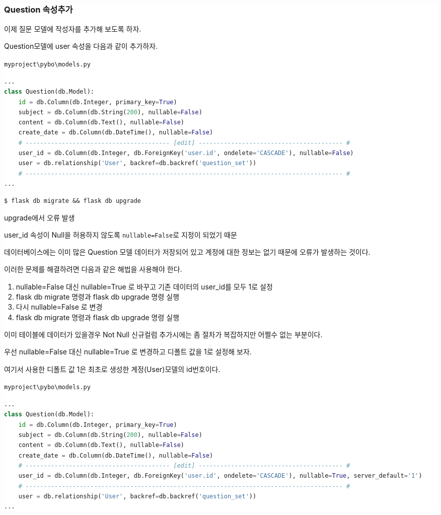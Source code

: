 ### Question 속성추가

이제 질문 모델에 작성자를 추가해 보도록 하자. 

Question모델에 user 속성을 다음과 같이 추가하자.

`myproject\pybo\models.py`

```python
...
class Question(db.Model):
    id = db.Column(db.Integer, primary_key=True)
    subject = db.Column(db.String(200), nullable=False)
    content = db.Column(db.Text(), nullable=False)
    create_date = db.Column(db.DateTime(), nullable=False)
    # ---------------------------------------- [edit] ---------------------------------------- #
    user_id = db.Column(db.Integer, db.ForeignKey('user.id', ondelete='CASCADE'), nullable=False)
    user = db.relationship('User', backref=db.backref('question_set'))
    # ---------------------------------------------------------------------------------------- #
...
```

`$ flask db migrate && flask db upgrade`

upgrade에서 오류 발생

user_id 속성이 Null을 허용하지 않도록 `nullable=False`로 지정이 되었기 때문

데이터베이스에는 이미 많은 Question 모델 데이터가 저장되어 있고 계정에 대한 정보는 없기 때문에 오류가 발생하는 것이다.

이러한 문제를 해결하려면 다음과 같은 해법을 사용해야 한다.

1. nullable=False 대신 nullable=True 로 바꾸고 기존 데이터의 user_id를 모두 1로 설정
2. flask db migrate 명령과 flask db upgrade 명령 실행
3. 다시 nullable=False 로 변경
4. flask db migrate 명령과 flask db upgrade 명령 실행

이미 테이블에 데이터가 있을경우 Not Null 신규컬럼 추가시에는 좀 절차가 복잡하지만 어쩔수 없는 부분이다. 

우선 nullable=False 대신 nullable=True 로 변경하고 디폴트 값을 1로 설정해 보자. 

여기서 사용한 디폴트 값 1은 최초로 생성한 계정(User)모델의 id번호이다.

`myproject\pybo\models.py`

```python
...
class Question(db.Model):
    id = db.Column(db.Integer, primary_key=True)
    subject = db.Column(db.String(200), nullable=False)
    content = db.Column(db.Text(), nullable=False)
    create_date = db.Column(db.DateTime(), nullable=False)
    # ---------------------------------------- [edit] ---------------------------------------- #
    user_id = db.Column(db.Integer, db.ForeignKey('user.id', ondelete='CASCADE'), nullable=True, server_default='1')
    # ---------------------------------------------------------------------------------------- #
    user = db.relationship('User', backref=db.backref('question_set'))
...
```
